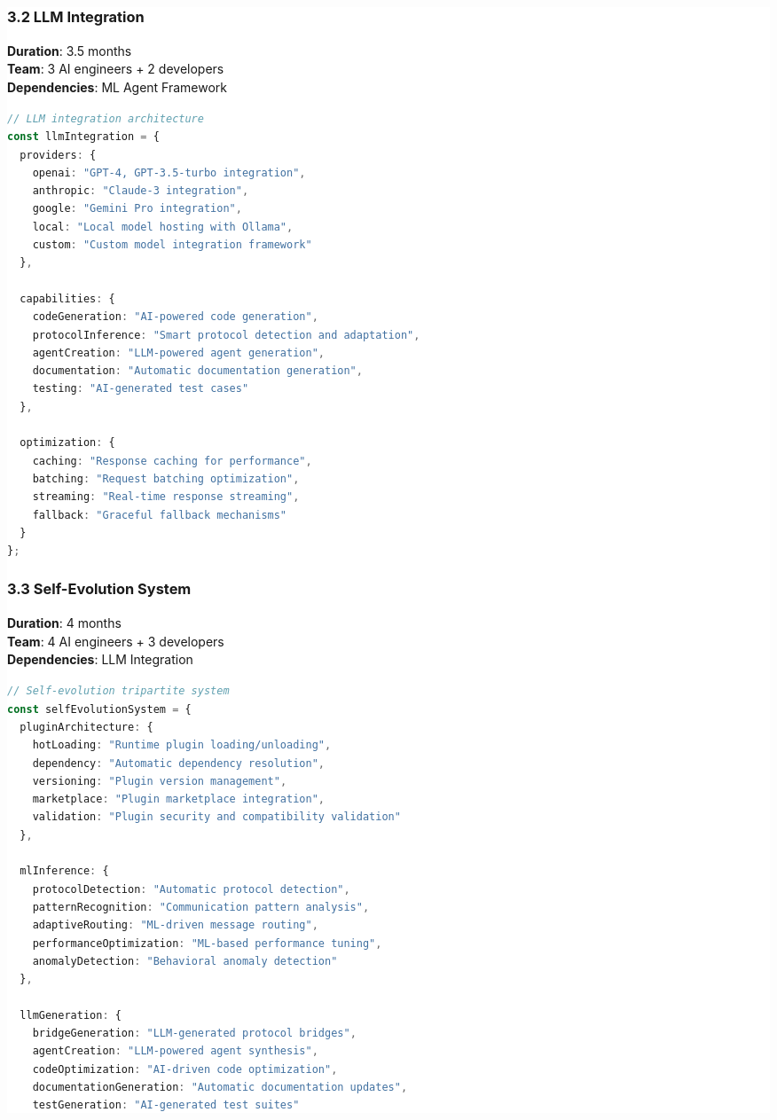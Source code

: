 ### 3.2 LLM Integration

**Duration**: 3.5 months  
**Team**: 3 AI engineers + 2 developers  
**Dependencies**: ML Agent Framework  

```typescript
// LLM integration architecture
const llmIntegration = {
  providers: {
    openai: "GPT-4, GPT-3.5-turbo integration",
    anthropic: "Claude-3 integration",
    google: "Gemini Pro integration",
    local: "Local model hosting with Ollama",
    custom: "Custom model integration framework"
  },
  
  capabilities: {
    codeGeneration: "AI-powered code generation",
    protocolInference: "Smart protocol detection and adaptation",
    agentCreation: "LLM-powered agent generation",
    documentation: "Automatic documentation generation",
    testing: "AI-generated test cases"
  },
  
  optimization: {
    caching: "Response caching for performance",
    batching: "Request batching optimization",
    streaming: "Real-time response streaming",
    fallback: "Graceful fallback mechanisms"
  }
};
```

### 3.3 Self-Evolution System

**Duration**: 4 months  
**Team**: 4 AI engineers + 3 developers  
**Dependencies**: LLM Integration  

```typescript
// Self-evolution tripartite system
const selfEvolutionSystem = {
  pluginArchitecture: {
    hotLoading: "Runtime plugin loading/unloading",
    dependency: "Automatic dependency resolution",
    versioning: "Plugin version management",
    marketplace: "Plugin marketplace integration",
    validation: "Plugin security and compatibility validation"
  },
  
  mlInference: {
    protocolDetection: "Automatic protocol detection",
    patternRecognition: "Communication pattern analysis",
    adaptiveRouting: "ML-driven message routing",
    performanceOptimization: "ML-based performance tuning",
    anomalyDetection: "Behavioral anomaly detection"
  },
  
  llmGeneration: {
    bridgeGeneration: "LLM-generated protocol bridges",
    agentCreation: "LLM-powered agent synthesis",
    codeOptimization: "AI-driven code optimization",
    documentationGeneration: "Automatic documentation updates",
    testGeneration: "AI-generated test suites"
```